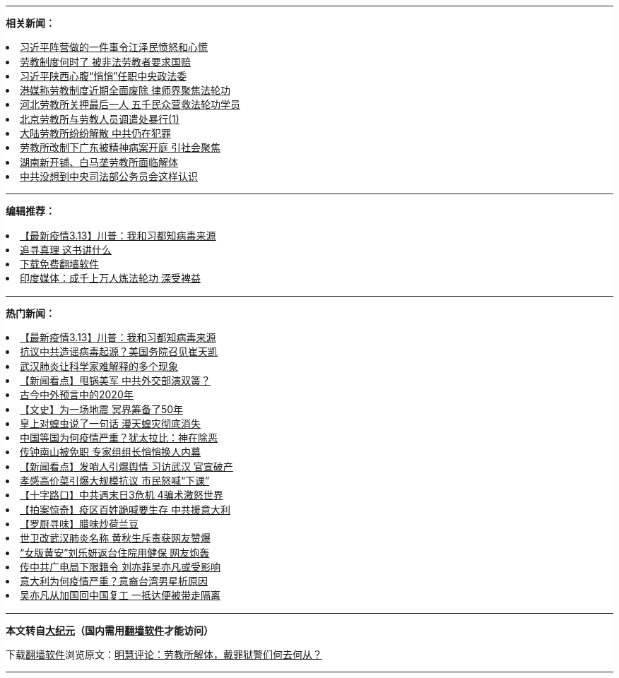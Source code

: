 <hr>


<strong>相关新闻：</strong>
<li><a href="/gb/13/11/8/n4005574.md#1">习近平阵营做的一件事令江泽民愤怒和心慌</a></li>
<li><a href="/gb/13/11/7/n4005351.md#1">劳教制度何时了 被非法劳教者要求国赔</a></li>
<li><a href="/gb/13/11/5/n4002959.md#1">习近平陕西心腹“悄悄”任职中央政法委</a></li>
<li><a href="/gb/13/11/2/n4001354.md#1">港媒称劳教制度近期全面废除 律师界聚焦法轮功</a></li>
<li><a href="/gb/13/10/2/n3977578.md#1">河北劳教所关押最后一人 五千民众营救法轮功学员</a></li>
<li><a href="/gb/13/9/14/n3964242.md#1">北京劳教所与劳教人员调遣处暴行(1)</a></li>
<li><a href="/gb/13/9/8/n3959706.md#1">大陆劳教所纷纷解散 中共仍在犯罪</a></li>
<li><a href="/gb/13/9/4/n3956858.md#1">劳教所改制下广东被精神病案开庭 引社会聚焦</a></li>
<li><a href="/gb/13/8/23/n3947247.md#1">湖南新开铺、白马垄劳教所面临解体</a></li>
<li><a href="/gb/13/8/20/n3944992.md#1">中共没想到中央司法部公务员会这样认识</a></li>
<hr>


<strong>编辑推荐：</strong>
<li><a href="/gb/20/3/12/n11936755.md#1">【最新疫情3.13】川普：我和习都知病毒来源</a></li>
<li><a href="/gb/19/1/5/n10955468.md?dfh#1" target="_blank">追寻真理 这书讲什么</a></li><li><a href="https://github.com/bannedbook/fanqiang/wiki" target="_blank">下载免费翻墙软件</a></li><li><a href="/gb/18/10/27/n10812623.md#1" target="_blank">印度媒体：成千上万人炼法轮功 深受裨益</a></li>
<hr>

<strong>热门新闻：</strong>
<li><a href="/gb/20/3/12/n11936755.md#1">【最新疫情3.13】川普：我和习都知病毒来源</a></li>
<li><a href="/gb/20/3/13/n11938747.md#1">抗议中共造谣病毒起源？美国务院召见崔天凯</a></li>
<li><a href="/gb/20/3/13/n11938553.md#1">武汉肺炎让科学家难解释的多个现象</a></li>
<li><a href="/gb/20/3/13/n11938828.md#1">【新闻看点】甩锅美军 中共外交部演双簧？</a></li>
<li><a href="/gb/20/2/18/n11877949.md#1">古今中外预言中的2020年</a></li>
<li><a href="/gb/20/3/5/n11918064.md#1">【文史】为一场地震 冥界筹备了50年</a></li>
<li><a href="/gb/20/3/6/n11920009.md#1">皇上对蝗虫说了一句话 漫天蝗灾彻底消失</a></li>
<li><a href="/gb/20/3/9/n11926997.md#1">中国等国为何疫情严重？犹太拉比：神在除恶</a></li>
<li><a href="/gb/20/3/12/n11934088.md#1">传钟南山被免职 专家组组长悄悄换人内幕</a></li>
<li><a href="/gb/20/3/12/n11936289.md#1">【新闻看点】发哨人引爆舆情 习访武汉 官宣破产</a></li>
<li><a href="/gb/20/3/12/n11936264.md#1">孝感高价菜引爆大规模抗议 市民怒喊“下课”</a></li>
<li><a href="/gb/20/3/14/n11939218.md#1">【十字路口】中共遇末日3危机 4骗术激怒世界</a></li>
<li><a href="/gb/20/3/13/n11937193.md#1">【拍案惊奇】疫区百姓跪喊要生存 中共援意大利</a></li>
<li><a href="/gb/20/3/9/n11927966.md#1">【罗厨寻味】腊味炒荷兰豆</a></li>
<li><a href="/gb/20/3/12/n11935159.md#1">世卫改武汉肺炎名称 黄秋生斥责获网友赞爆</a></li>
<li><a href="/gb/20/3/12/n11934318.md#1">“女版黄安”刘乐妍返台住院用健保 网友炮轰</a></li>
<li><a href="/gb/20/3/11/n11933566.md#1">传中共广电局下限籍令 刘亦菲吴亦凡或受影响</a></li>
<li><a href="/gb/20/3/12/n11936148.md#1">意大利为何疫情严重？意裔台湾男星析原因</a></li>
<li><a href="/gb/20/3/11/n11933325.md#1">吴亦凡从加国回中国复工 一抵达便被带走隔离</a></li>
<hr>

<strong>本文转自<a href="https://www.epochtimes.com">大纪元</a>（国内需用<a href="https://github.com/bannedbook/fanqiang/wiki">翻墙软件</a>才能访问）</strong><p>下载<a href="https://github.com/bannedbook/fanqiang/wiki">翻墙软件</a>浏览原文：<a href="https://www.epochtimes.com/gb/13/11/12/n4008960.htm">明慧评论：劳教所解体，戴罪狱警们何去何从？</a></p><hr>
